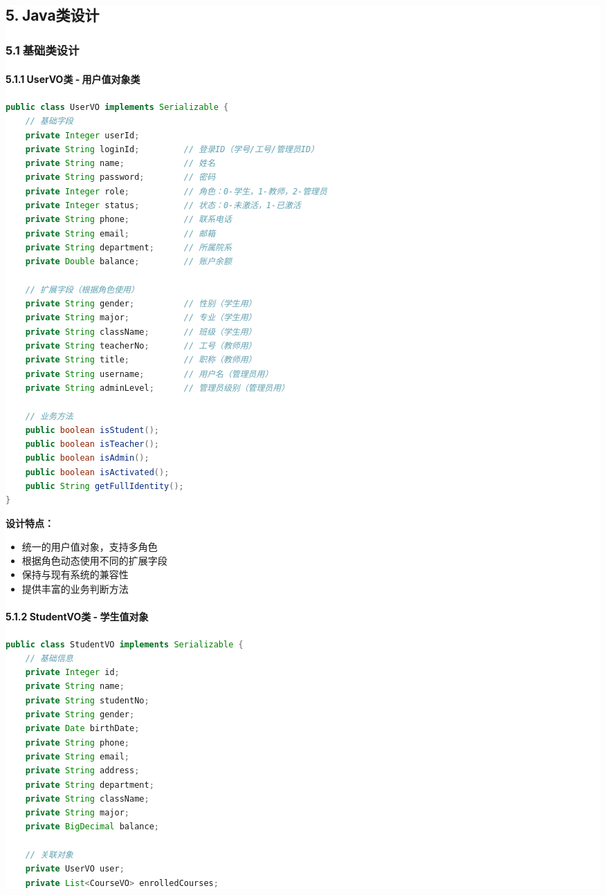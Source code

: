 ## 5. Java类设计

### 5.1 基础类设计

#### 5.1.1 UserVO类 - 用户值对象类
```java
public class UserVO implements Serializable {
    // 基础字段
    private Integer userId;
    private String loginId;         // 登录ID（学号/工号/管理员ID）
    private String name;            // 姓名
    private String password;        // 密码
    private Integer role;           // 角色：0-学生，1-教师，2-管理员
    private Integer status;         // 状态：0-未激活，1-已激活
    private String phone;           // 联系电话
    private String email;           // 邮箱
    private String department;      // 所属院系
    private Double balance;         // 账户余额
    
    // 扩展字段（根据角色使用）
    private String gender;          // 性别（学生用）
    private String major;           // 专业（学生用）
    private String className;       // 班级（学生用）
    private String teacherNo;       // 工号（教师用）
    private String title;           // 职称（教师用）
    private String username;        // 用户名（管理员用）
    private String adminLevel;      // 管理员级别（管理员用）
    
    // 业务方法
    public boolean isStudent();
    public boolean isTeacher();
    public boolean isAdmin();
    public boolean isActivated();
    public String getFullIdentity();
}
```

**设计特点：**
- 统一的用户值对象，支持多角色
- 根据角色动态使用不同的扩展字段
- 保持与现有系统的兼容性
- 提供丰富的业务判断方法

#### 5.1.2 StudentVO类 - 学生值对象
```java
public class StudentVO implements Serializable {
    // 基础信息
    private Integer id;
    private String name;
    private String studentNo;
    private String gender;
    private Date birthDate;
    private String phone;
    private String email;
    private String address;
    private String department;
    private String className;
    private String major;
    private BigDecimal balance;
    
    // 关联对象
    private UserVO user;
    private List<CourseVO> enrolledCourses;
```